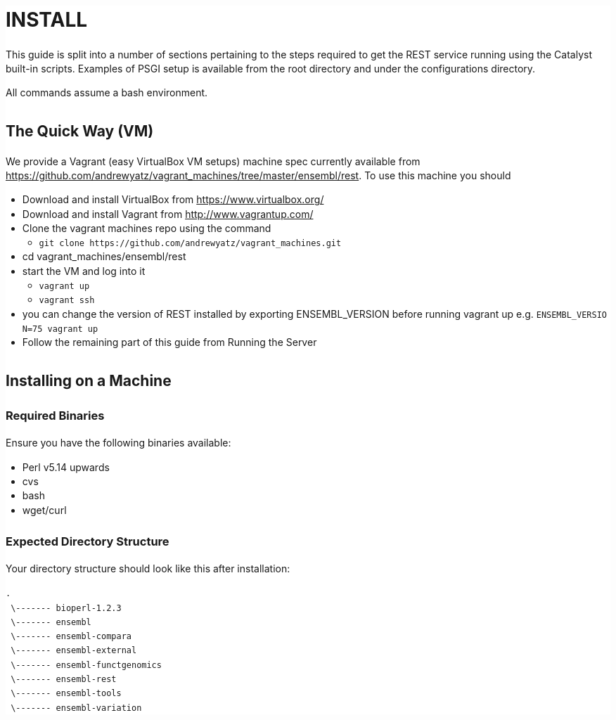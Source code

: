 # INSTALL

This guide is split into a number of sections pertaining to the steps required to get the REST service running using the Catalyst built-in scripts. Examples of PSGI setup is available from the root directory and under the configurations directory.

All commands assume a bash environment.

## The Quick Way (VM)

We provide a Vagrant (easy VirtualBox VM setups) machine spec currently available from https://github.com/andrewyatz/vagrant_machines/tree/master/ensembl/rest. To use this machine you should

- Download and install VirtualBox from https://www.virtualbox.org/
- Download and install Vagrant from http://www.vagrantup.com/
- Clone the vagrant machines repo using the command
  - `git clone https://github.com/andrewyatz/vagrant_machines.git`
- cd vagrant_machines/ensembl/rest
- start the VM and log into it
  - `vagrant up`
  - `vagrant ssh`
- you can change the version of REST installed by exporting ENSEMBL_VERSION before running vagrant up e.g. `ENSEMBL_VERSION=75 vagrant up`
- Follow the remaining part of this guide from Running the Server


## Installing on a Machine

### Required Binaries

Ensure you have the following binaries available:

- Perl v5.14 upwards
- cvs
- bash
- wget/curl


### Expected Directory Structure


Your directory structure should look like this after installation:
```
.
 \------- bioperl-1.2.3
 \------- ensembl
 \------- ensembl-compara
 \------- ensembl-external
 \------- ensembl-functgenomics
 \------- ensembl-rest
 \------- ensembl-tools
 \------- ensembl-variation
```
